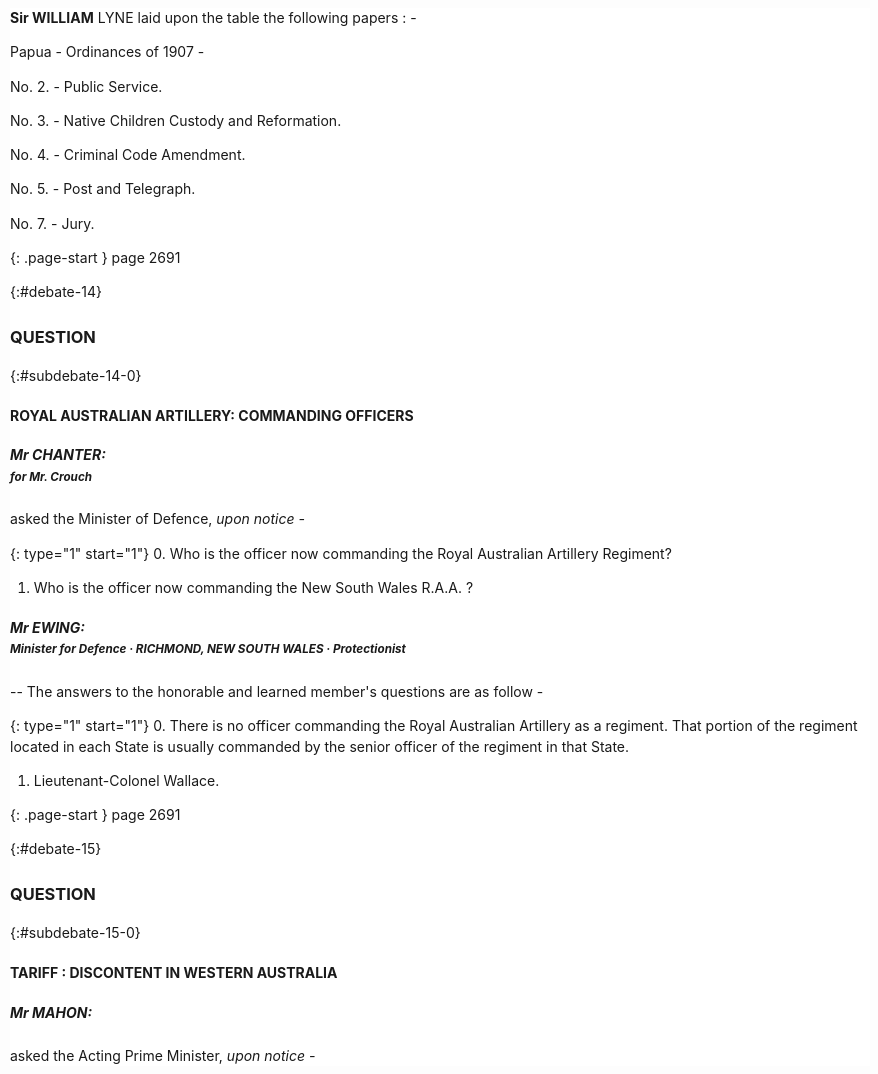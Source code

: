 
 **Sir WILLIAM** LYNE laid upon the table the following papers :  - 

Papua - Ordinances of 1907 - 

No. 2. - Public Service. 

No. 3. - Native Children Custody and Reformation. 

No. 4. - Criminal Code Amendment. 

No. 5. - Post and Telegraph. 

No. 7. - Jury. 

{: .page-start }
page 2691

{:#debate-14}
### QUESTION

{:#subdebate-14-0}
#### ROYAL AUSTRALIAN ARTILLERY: COMMANDING OFFICERS

##### Mr CHANTER:<br><small class="text-muted">for Mr. Crouch</small>

asked the Minister of Defence,  *upon notice -* 

{: type="1" start="1"}
0. Who is the officer now commanding the Royal Australian Artillery Regiment? 
1. Who is the officer now commanding the New South Wales R.A.A. ? 

##### Mr EWING:<br><small class="text-muted">Minister for Defence &middot; RICHMOND, NEW SOUTH WALES &middot; Protectionist</small>

-- The answers to the honorable and learned member's questions are as follow - 

{: type="1" start="1"}
0. There is no officer commanding the Royal Australian Artillery as a regiment. That portion of the regiment located in each State is usually commanded by the senior officer of the regiment in that State. 
1. Lieutenant-Colonel Wallace. 

{: .page-start }
page 2691

{:#debate-15}
### QUESTION

{:#subdebate-15-0}
#### TARIFF : DISCONTENT IN WESTERN AUSTRALIA

##### Mr MAHON:

asked the Acting Prime Minister,  *upon notice -* 
